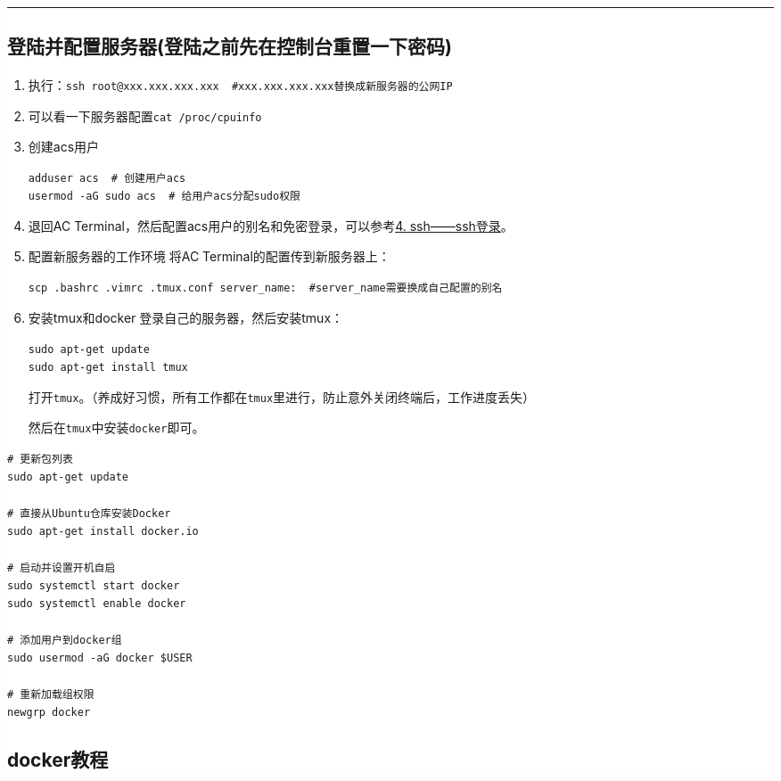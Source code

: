 
----------



## 登陆并配置服务器(登陆之前先在控制台重置一下密码)

1. 执行：```ssh root@xxx.xxx.xxx.xxx  #xxx.xxx.xxx.xxx替换成新服务器的公网IP```

2. 可以看一下服务器配置`cat /proc/cpuinfo `

3. 创建acs用户

   ```
   adduser acs  # 创建用户acs
   usermod -aG sudo acs  # 给用户acs分配sudo权限
   ```

4. 退回AC Terminal，然后配置acs用户的别名和免密登录，可以参考[4. ssh——ssh登录](https://www.acwing.com/file_system/file/content/whole/index/content/2898263/)。

5. 配置新服务器的工作环境
   将AC Terminal的配置传到新服务器上：

    ```
   scp .bashrc .vimrc .tmux.conf server_name:  #server_name需要换成自己配置的别名
    ```

6. 安装tmux和docker
   登录自己的服务器，然后安装tmux：

   ```
   sudo apt-get update
   sudo apt-get install tmux
   ```

   打开`tmux`。（养成好习惯，所有工作都在`tmux`里进行，防止意外关闭终端后，工作进度丢失）

   然后在`tmux`中安装`docker`即可。

```
# 更新包列表
sudo apt-get update

# 直接从Ubuntu仓库安装Docker
sudo apt-get install docker.io

# 启动并设置开机自启
sudo systemctl start docker
sudo systemctl enable docker

# 添加用户到docker组
sudo usermod -aG docker $USER

# 重新加载组权限
newgrp docker
```

## docker教程
